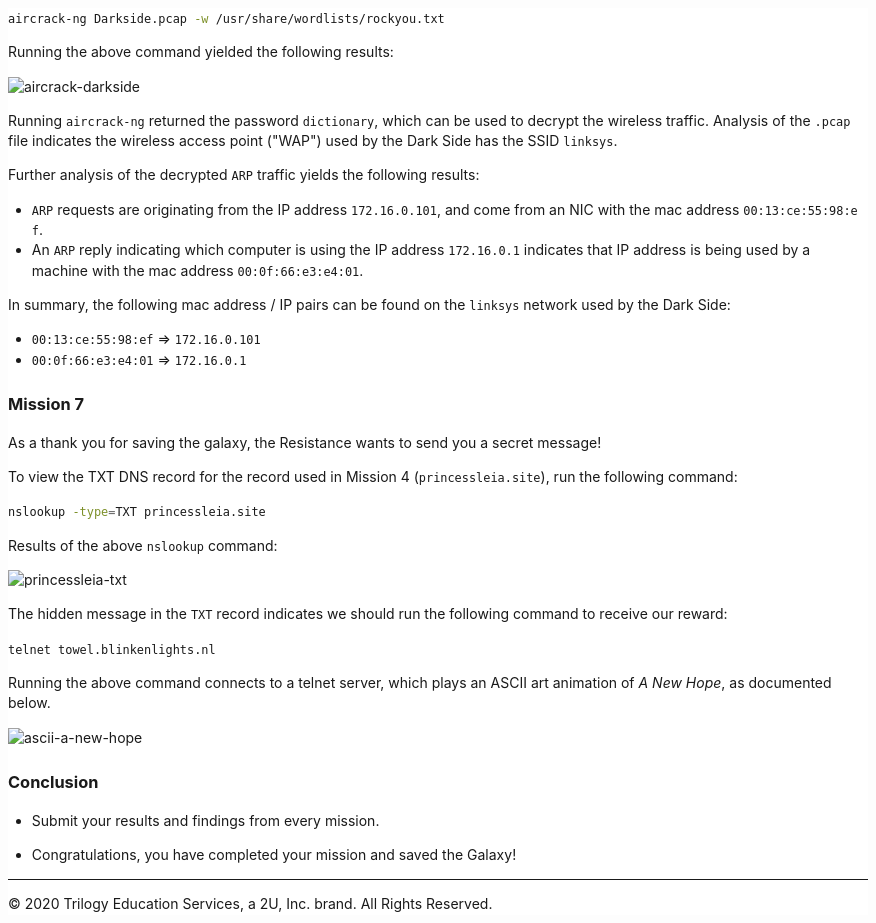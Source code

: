 ```bash
aircrack-ng Darkside.pcap -w /usr/share/wordlists/rockyou.txt
```

Running the above command yielded the following results:

![aircrack-darkside](./aircrack-darkside.png)

Running `aircrack-ng` returned the password `dictionary`, which can be used to
decrypt the wireless traffic. Analysis of the `.pcap` file indicates the
wireless access point ("WAP") used by the Dark Side has the SSID `linksys`.

Further analysis of the decrypted `ARP` traffic yields the following results:

* `ARP` requests are originating from the IP address `172.16.0.101`, and come
  from an NIC with the mac address `00:13:ce:55:98:ef`.
* An `ARP` reply indicating which computer is using the IP address `172.16.0.1`
  indicates that IP address is being used by a machine with the mac address
  `00:0f:66:e3:e4:01`.

In summary, the following mac address / IP pairs can be found on the `linksys`
network used by the Dark Side:

* `00:13:ce:55:98:ef` => `172.16.0.101`
* `00:0f:66:e3:e4:01` => `172.16.0.1`

### Mission 7 

As a thank you for saving the galaxy, the Resistance wants to send you a secret message!

To view the TXT DNS record for the record used in Mission
4 (`princessleia.site`), run the following command:

```bash
nslookup -type=TXT princessleia.site
```

Results of the above `nslookup` command:

![princessleia-txt](./princessleia-txt.png)

The hidden message in the `TXT` record indicates we should run the following
command to receive our reward:

```bash
telnet towel.blinkenlights.nl
```

Running the above command connects to a telnet server, which plays an ASCII art
animation of _A New Hope_, as documented below.

![ascii-a-new-hope](./ascii-a-new-hope.png)
    
### Conclusion

- Submit your results and findings from every mission.

- Congratulations, you have completed your mission and saved the Galaxy!

---
© 2020 Trilogy Education Services, a 2U, Inc. brand. All Rights Reserved.        
  
